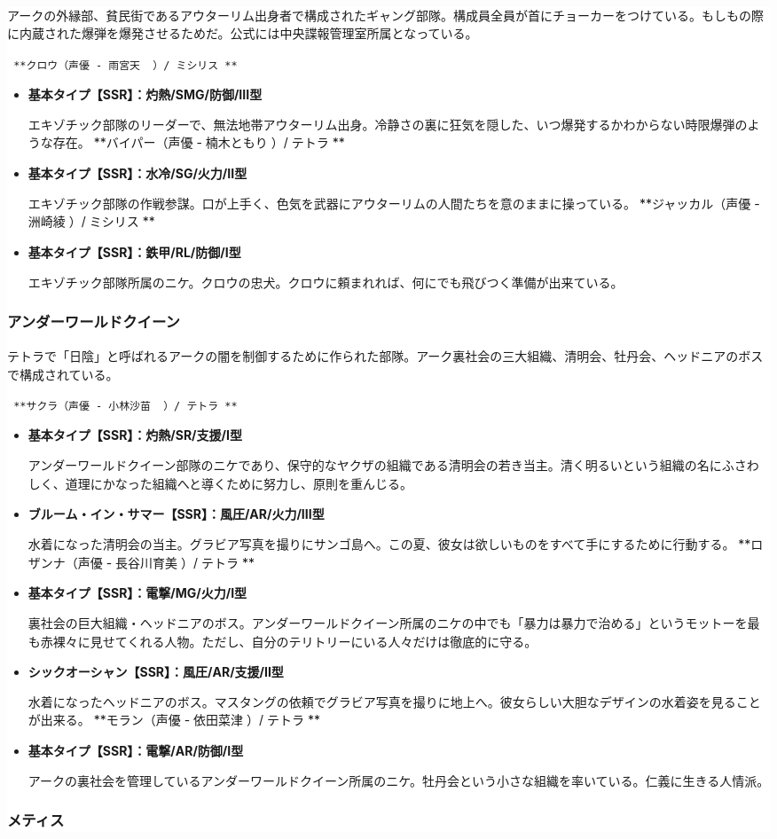 

アークの外縁部、貧民街であるアウターリム出身者で構成されたギャング部隊。構成員全員が首にチョーカーをつけている。もしもの際に内蔵された爆弾を爆発させるためだ。公式には中央諜報管理室所属となっている。

     **クロウ（声優 - 雨宮天  ）/ ミシリス **

    

  * **基本タイプ【SSR】：灼熱/SMG/防御/III型**

     エキゾチック部隊のリーダーで、無法地帯アウターリム出身。冷静さの裏に狂気を隠した、いつ爆発するかわからない時限爆弾のような存在。 
     **バイパー（声優 - 楠木ともり  ）/ テトラ **

    

  * **基本タイプ【SSR】：水冷/SG/火力/II型**

     エキゾチック部隊の作戦参謀。口が上手く、色気を武器にアウターリムの人間たちを意のままに操っている。 
     **ジャッカル（声優 - 洲崎綾  ）/ ミシリス **

    

  * **基本タイプ【SSR】：鉄甲/RL/防御/I型**

     エキゾチック部隊所属のニケ。クロウの忠犬。クロウに頼まれれば、何にでも飛びつく準備が出来ている。 

  

###  アンダーワールドクイーン



テトラで「日陰」と呼ばれるアークの闇を制御するために作られた部隊。アーク裏社会の三大組織、清明会、牡丹会、ヘッドニアのボスで構成されている。

     **サクラ（声優 - 小林沙苗  ）/ テトラ **

    

  * **基本タイプ【SSR】：灼熱/SR/支援/I型**

     アンダーワールドクイーン部隊のニケであり、保守的なヤクザの組織である清明会の若き当主。清く明るいという組織の名にふさわしく、道理にかなった組織へと導くために努力し、原則を重んじる。 

  * **ブルーム・イン・サマー【SSR】：風圧/AR/火力/III型**

     水着になった清明会の当主。グラビア写真を撮りにサンゴ島へ。この夏、彼女は欲しいものをすべて手にするために行動する。 
     **ロザンナ（声優 - 長谷川育美  ）/ テトラ **

    

  * **基本タイプ【SSR】：電撃/MG/火力/I型**

     裏社会の巨大組織・ヘッドニアのボス。アンダーワールドクイーン所属のニケの中でも「暴力は暴力で治める」というモットーを最も赤裸々に見せてくれる人物。ただし、自分のテリトリーにいる人々だけは徹底的に守る。 

  * **シックオーシャン【SSR】：風圧/AR/支援/II型**

     水着になったヘッドニアのボス。マスタングの依頼でグラビア写真を撮りに地上へ。彼女らしい大胆なデザインの水着姿を見ることが出来る。 
     **モラン（声優 - 依田菜津  ）/ テトラ **

    

  * **基本タイプ【SSR】：電撃/AR/防御/I型**

     アークの裏社会を管理しているアンダーワールドクイーン所属のニケ。牡丹会という小さな組織を率いている。仁義に生きる人情派。 

  

###  メティス
